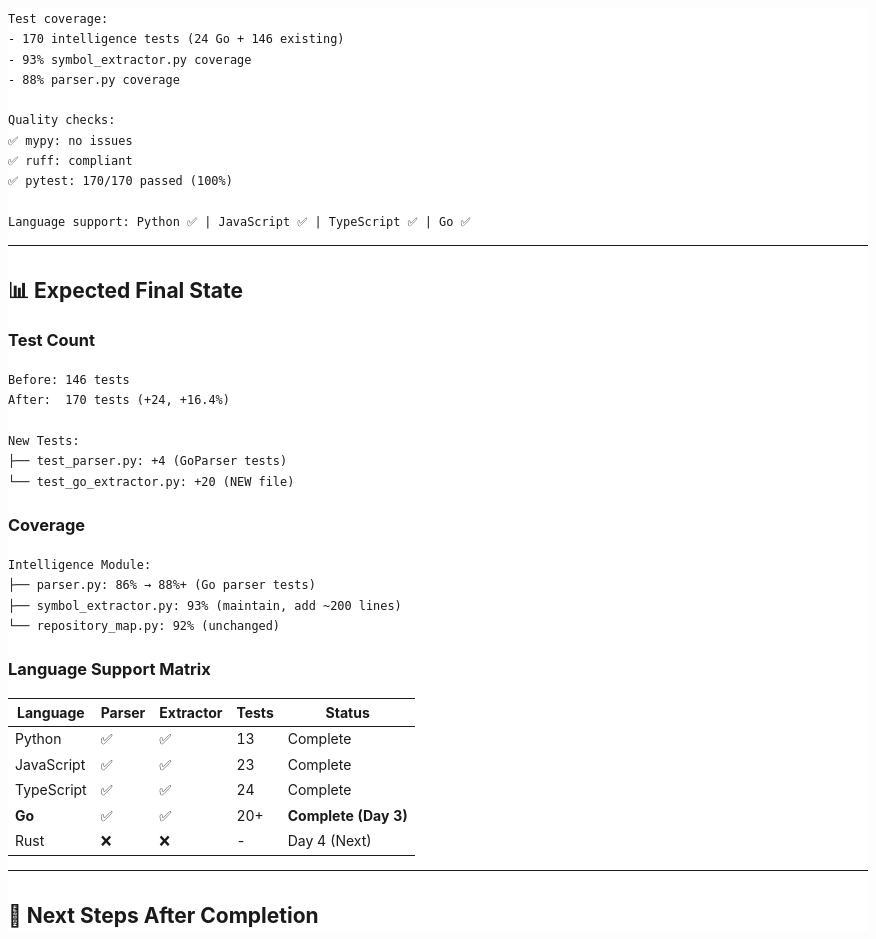 ```
Test coverage:
- 170 intelligence tests (24 Go + 146 existing)
- 93% symbol_extractor.py coverage
- 88% parser.py coverage

Quality checks:
✅ mypy: no issues
✅ ruff: compliant
✅ pytest: 170/170 passed (100%)

Language support: Python ✅ | JavaScript ✅ | TypeScript ✅ | Go ✅
```

---

## 📊 Expected Final State

### Test Count
```
Before: 146 tests
After:  170 tests (+24, +16.4%)

New Tests:
├── test_parser.py: +4 (GoParser tests)
└── test_go_extractor.py: +20 (NEW file)
```

### Coverage
```
Intelligence Module:
├── parser.py: 86% → 88%+ (Go parser tests)
├── symbol_extractor.py: 93% (maintain, add ~200 lines)
└── repository_map.py: 92% (unchanged)
```

### Language Support Matrix
| Language   | Parser | Extractor | Tests | Status |
|------------|--------|-----------|-------|--------|
| Python     | ✅     | ✅        | 13    | Complete |
| JavaScript | ✅     | ✅        | 23    | Complete |
| TypeScript | ✅     | ✅        | 24    | Complete |
| **Go**     | ✅     | ✅        | 20+   | **Complete (Day 3)** |
| Rust       | ❌     | ❌        | -     | Day 4 (Next) |

---

## 🚀 Next Steps After Completion
